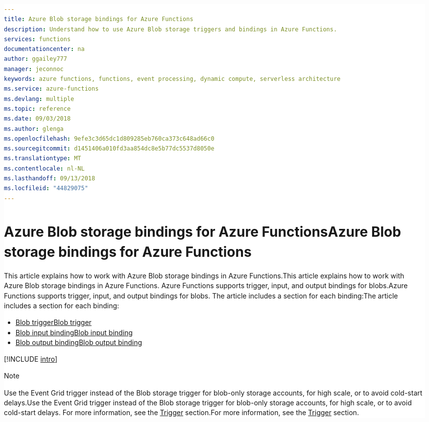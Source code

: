 ```yaml
---
title: Azure Blob storage bindings for Azure Functions
description: Understand how to use Azure Blob storage triggers and bindings in Azure Functions.
services: functions
documentationcenter: na
author: ggailey777
manager: jeconnoc
keywords: azure functions, functions, event processing, dynamic compute, serverless architecture
ms.service: azure-functions
ms.devlang: multiple
ms.topic: reference
ms.date: 09/03/2018
ms.author: glenga
ms.openlocfilehash: 9efe3c3d65dc1d809285eb760ca373c648ad66c0
ms.sourcegitcommit: d1451406a010fd3aa854dc8e5b77dc5537d8050e
ms.translationtype: MT
ms.contentlocale: nl-NL
ms.lasthandoff: 09/13/2018
ms.locfileid: "44829075"
---
```

# <a name="azure-blob-storage-bindings-for-azure-functions"></a><span data-ttu-id="83678-104">Azure Blob storage bindings for Azure Functions</span><span class="sxs-lookup"><span data-stu-id="83678-104">Azure Blob storage bindings for Azure Functions</span></span>

<span data-ttu-id="83678-105">This article explains how to work with Azure Blob storage bindings in Azure Functions.</span><span class="sxs-lookup"><span data-stu-id="83678-105">This article explains how to work with Azure Blob storage bindings in Azure Functions.</span></span> <span data-ttu-id="83678-106">Azure Functions supports trigger, input, and output bindings for blobs.</span><span class="sxs-lookup"><span data-stu-id="83678-106">Azure Functions supports trigger, input, and output bindings for blobs.</span></span> <span data-ttu-id="83678-107">The article includes a section for each binding:</span><span class="sxs-lookup"><span data-stu-id="83678-107">The article includes a section for each binding:</span></span>

* [<span data-ttu-id="83678-108">Blob trigger</span><span class="sxs-lookup"><span data-stu-id="83678-108">Blob trigger</span></span>](#trigger)
* [<span data-ttu-id="83678-109">Blob input binding</span><span class="sxs-lookup"><span data-stu-id="83678-109">Blob input binding</span></span>](#input)
* [<span data-ttu-id="83678-110">Blob output binding</span><span class="sxs-lookup"><span data-stu-id="83678-110">Blob output binding</span></span>](#output)

[!INCLUDE [intro](../../includes/functions-bindings-intro.md)]

> [!NOTE]
> <span data-ttu-id="83678-111">Use the Event Grid trigger instead of the Blob storage trigger for blob-only storage accounts, for high scale, or to avoid cold-start delays.</span><span class="sxs-lookup"><span data-stu-id="83678-111">Use the Event Grid trigger instead of the Blob storage trigger for blob-only storage accounts, for high scale, or to avoid cold-start delays.</span></span> <span data-ttu-id="83678-112">For more information, see the [Trigger](#trigger) section.</span><span class="sxs-lookup"><span data-stu-id="83678-112">For more information, see the [Trigger](#trigger) section.</span></span> 
